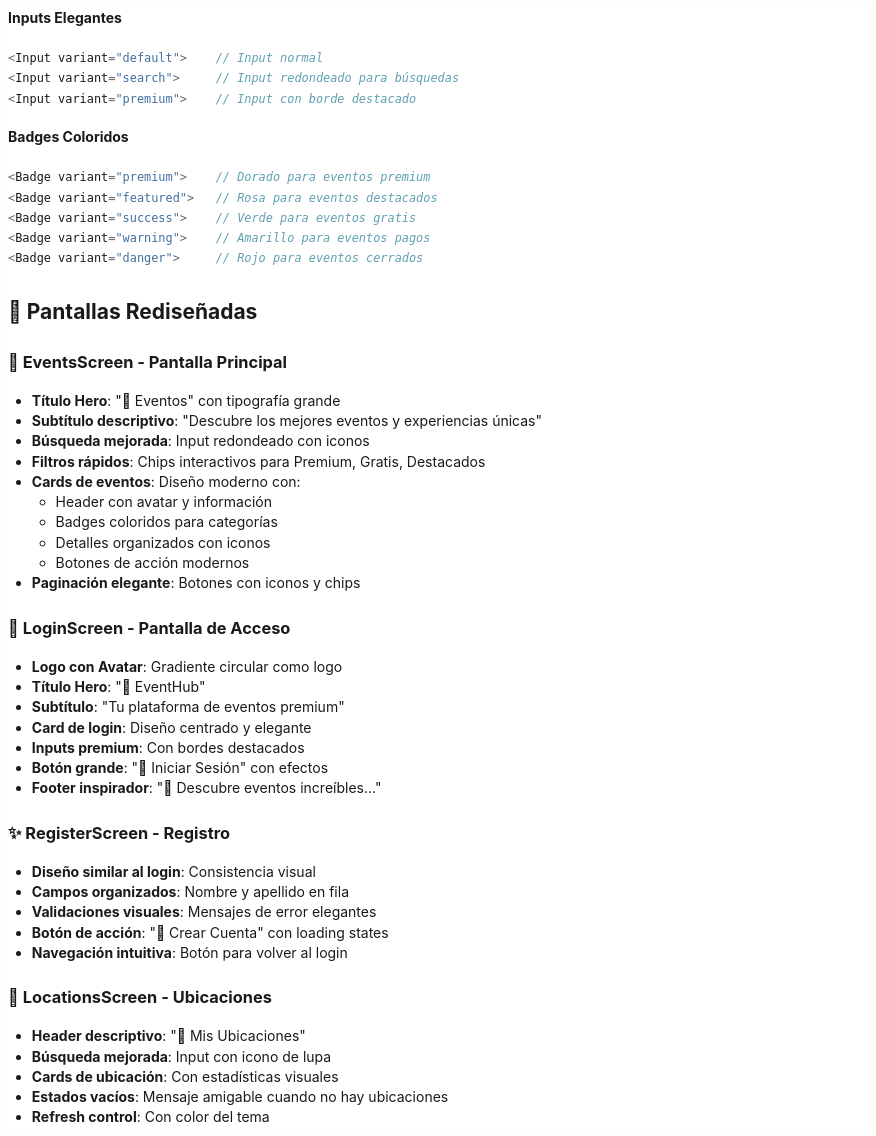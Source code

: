 #### **Inputs Elegantes**
```javascript
<Input variant="default">    // Input normal
<Input variant="search">     // Input redondeado para búsquedas
<Input variant="premium">    // Input con borde destacado
```

#### **Badges Coloridos**
```javascript
<Badge variant="premium">    // Dorado para eventos premium
<Badge variant="featured">   // Rosa para eventos destacados
<Badge variant="success">    // Verde para eventos gratis
<Badge variant="warning">    // Amarillo para eventos pagos
<Badge variant="danger">     // Rojo para eventos cerrados
```

## 🚀 Pantallas Rediseñadas

### 🎪 **EventsScreen - Pantalla Principal**
- **Título Hero**: "🎪 Eventos" con tipografía grande
- **Subtítulo descriptivo**: "Descubre los mejores eventos y experiencias únicas"
- **Búsqueda mejorada**: Input redondeado con iconos
- **Filtros rápidos**: Chips interactivos para Premium, Gratis, Destacados
- **Cards de eventos**: Diseño moderno con:
  - Header con avatar y información
  - Badges coloridos para categorías
  - Detalles organizados con iconos
  - Botones de acción modernos
- **Paginación elegante**: Botones con iconos y chips

### 🔐 **LoginScreen - Pantalla de Acceso**
- **Logo con Avatar**: Gradiente circular como logo
- **Título Hero**: "🎪 EventHub" 
- **Subtítulo**: "Tu plataforma de eventos premium"
- **Card de login**: Diseño centrado y elegante
- **Inputs premium**: Con bordes destacados
- **Botón grande**: "🎯 Iniciar Sesión" con efectos
- **Footer inspirador**: "🌟 Descubre eventos increíbles..."

### ✨ **RegisterScreen - Registro**
- **Diseño similar al login**: Consistencia visual
- **Campos organizados**: Nombre y apellido en fila
- **Validaciones visuales**: Mensajes de error elegantes
- **Botón de acción**: "🚀 Crear Cuenta" con loading states
- **Navegación intuitiva**: Botón para volver al login

### 📍 **LocationsScreen - Ubicaciones**
- **Header descriptivo**: "📍 Mis Ubicaciones"
- **Búsqueda mejorada**: Input con icono de lupa
- **Cards de ubicación**: Con estadísticas visuales
- **Estados vacíos**: Mensaje amigable cuando no hay ubicaciones
- **Refresh control**: Con color del tema
